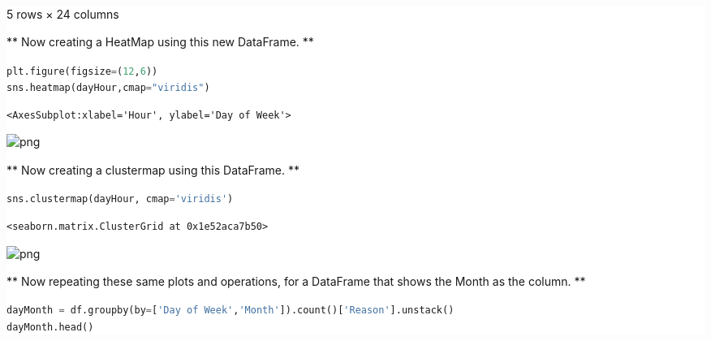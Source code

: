 </table>
<p>5 rows × 24 columns</p>
</div>



** Now creating a HeatMap using this new DataFrame. **


```python
plt.figure(figsize=(12,6))
sns.heatmap(dayHour,cmap="viridis")
```




    <AxesSubplot:xlabel='Hour', ylabel='Day of Week'>




    
![png](output_49_1.png)
    


** Now creating a clustermap using this DataFrame. **


```python
sns.clustermap(dayHour, cmap='viridis')
```




    <seaborn.matrix.ClusterGrid at 0x1e52aca7b50>




    
![png](output_51_1.png)
    


** Now repeating these same plots and operations, for a DataFrame that shows the Month as the column. **


```python
dayMonth = df.groupby(by=['Day of Week','Month']).count()['Reason'].unstack()
dayMonth.head()
```




<div>
<style scoped>
    .dataframe tbody tr th:only-of-type {
        vertical-align: middle;
    }

    .dataframe tbody tr th {
        vertical-align: top;
    }

